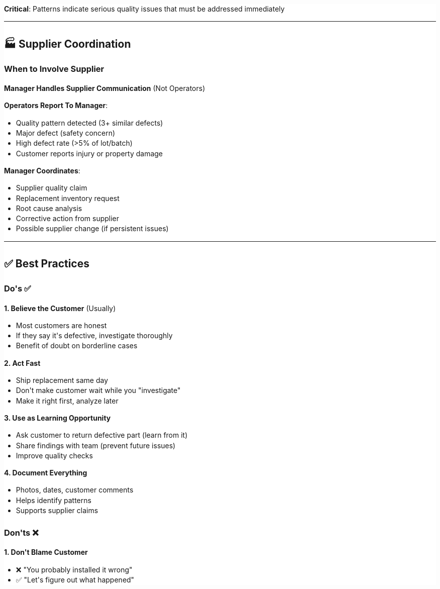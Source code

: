 **Critical**: Patterns indicate serious quality issues that must be addressed immediately

---

## 🏭 Supplier Coordination

### When to Involve Supplier

**Manager Handles Supplier Communication** (Not Operators)

**Operators Report To Manager**:
- Quality pattern detected (3+ similar defects)
- Major defect (safety concern)
- High defect rate (>5% of lot/batch)
- Customer reports injury or property damage

**Manager Coordinates**:
- Supplier quality claim
- Replacement inventory request
- Root cause analysis
- Corrective action from supplier
- Possible supplier change (if persistent issues)

---

## ✅ Best Practices

### Do's ✅

**1. Believe the Customer** (Usually)
- Most customers are honest
- If they say it's defective, investigate thoroughly
- Benefit of doubt on borderline cases

**2. Act Fast**
- Ship replacement same day
- Don't make customer wait while you "investigate"
- Make it right first, analyze later

**3. Use as Learning Opportunity**
- Ask customer to return defective part (learn from it)
- Share findings with team (prevent future issues)
- Improve quality checks

**4. Document Everything**
- Photos, dates, customer comments
- Helps identify patterns
- Supports supplier claims

### Don'ts ❌

**1. Don't Blame Customer**
- ❌ "You probably installed it wrong"
- ✅ "Let's figure out what happened"
